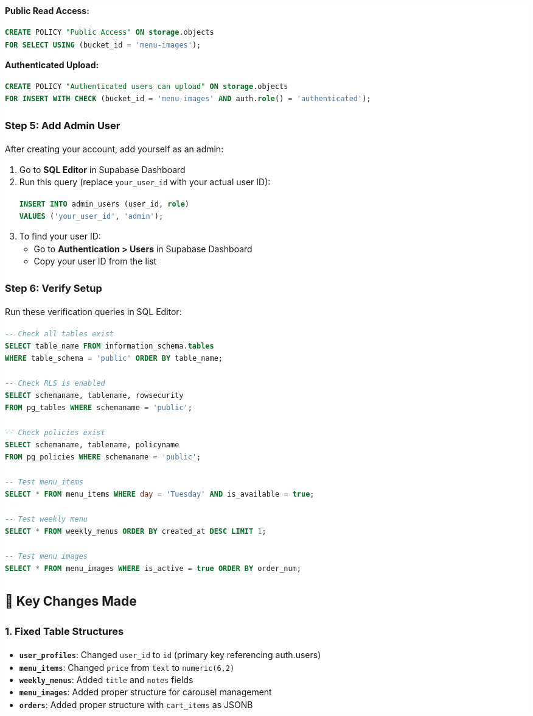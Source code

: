 **Public Read Access:**
```sql
CREATE POLICY "Public Access" ON storage.objects 
FOR SELECT USING (bucket_id = 'menu-images');
```

**Authenticated Upload:**
```sql
CREATE POLICY "Authenticated users can upload" ON storage.objects 
FOR INSERT WITH CHECK (bucket_id = 'menu-images' AND auth.role() = 'authenticated');
```

### Step 5: Add Admin User
After creating your account, add yourself as an admin:
1. Go to **SQL Editor** in Supabase Dashboard
2. Run this query (replace `your_user_id` with your actual user ID):
   ```sql
   INSERT INTO admin_users (user_id, role) 
   VALUES ('your_user_id', 'admin');
   ```
3. To find your user ID:
   - Go to **Authentication > Users** in Supabase Dashboard
   - Copy your user ID from the list

### Step 6: Verify Setup
Run these verification queries in SQL Editor:

```sql
-- Check all tables exist
SELECT table_name FROM information_schema.tables 
WHERE table_schema = 'public' ORDER BY table_name;

-- Check RLS is enabled
SELECT schemaname, tablename, rowsecurity 
FROM pg_tables WHERE schemaname = 'public';

-- Check policies exist
SELECT schemaname, tablename, policyname 
FROM pg_policies WHERE schemaname = 'public';

-- Test menu items
SELECT * FROM menu_items WHERE day = 'Tuesday' AND is_available = true;

-- Test weekly menu
SELECT * FROM weekly_menus ORDER BY created_at DESC LIMIT 1;

-- Test menu images
SELECT * FROM menu_images WHERE is_active = true ORDER BY order_num;
```

## 🔧 Key Changes Made

### 1. **Fixed Table Structures**
- **`user_profiles`**: Changed `user_id` to `id` (primary key referencing auth.users)
- **`menu_items`**: Changed `price` from `text` to `numeric(6,2)`
- **`weekly_menus`**: Added `title` and `notes` fields
- **`menu_images`**: Added proper structure for carousel management
- **`orders`**: Added proper structure with `cart_items` as JSONB
